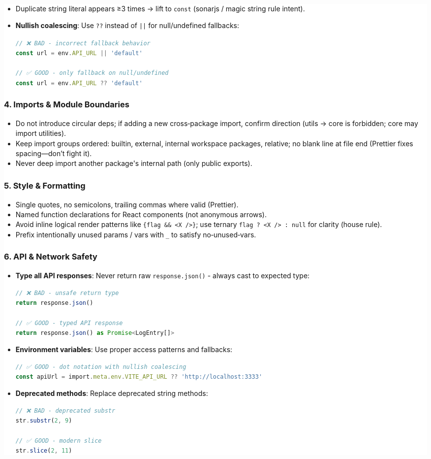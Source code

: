 - Duplicate string literal appears ≥3 times → lift to `const` (sonarjs / magic
  string rule intent).
- **Nullish coalescing**: Use `??` instead of `||` for null/undefined fallbacks:

  ```typescript
  // ❌ BAD - incorrect fallback behavior
  const url = env.API_URL || 'default'

  // ✅ GOOD - only fallback on null/undefined
  const url = env.API_URL ?? 'default'
  ```

### 4. Imports & Module Boundaries

- Do not introduce circular deps; if adding a new cross‑package import, confirm
  direction (utils → core is forbidden; core may import utilities).
- Keep import groups ordered: builtin, external, internal workspace packages,
  relative; no blank line at file end (Prettier fixes spacing—don’t fight it).
- Never deep import another package's internal path (only public exports).

### 5. Style & Formatting

- Single quotes, no semicolons, trailing commas where valid (Prettier).
- Named function declarations for React components (not anonymous arrows).
- Avoid inline logical render patterns like `{flag && <X />}`; use ternary
  `flag ? <X /> : null` for clarity (house rule).
- Prefix intentionally unused params / vars with `_` to satisfy no‑unused‑vars.

### 6. API & Network Safety

- **Type all API responses**: Never return raw `response.json()` - always cast
  to expected type:

  ```typescript
  // ❌ BAD - unsafe return type
  return response.json()

  // ✅ GOOD - typed API response
  return response.json() as Promise<LogEntry[]>
  ```

- **Environment variables**: Use proper access patterns and fallbacks:

  ```typescript
  // ✅ GOOD - dot notation with nullish coalescing
  const apiUrl = import.meta.env.VITE_API_URL ?? 'http://localhost:3333'
  ```

- **Deprecated methods**: Replace deprecated string methods:

  ```typescript
  // ❌ BAD - deprecated substr
  str.substr(2, 9)

  // ✅ GOOD - modern slice
  str.slice(2, 11)
  ```
